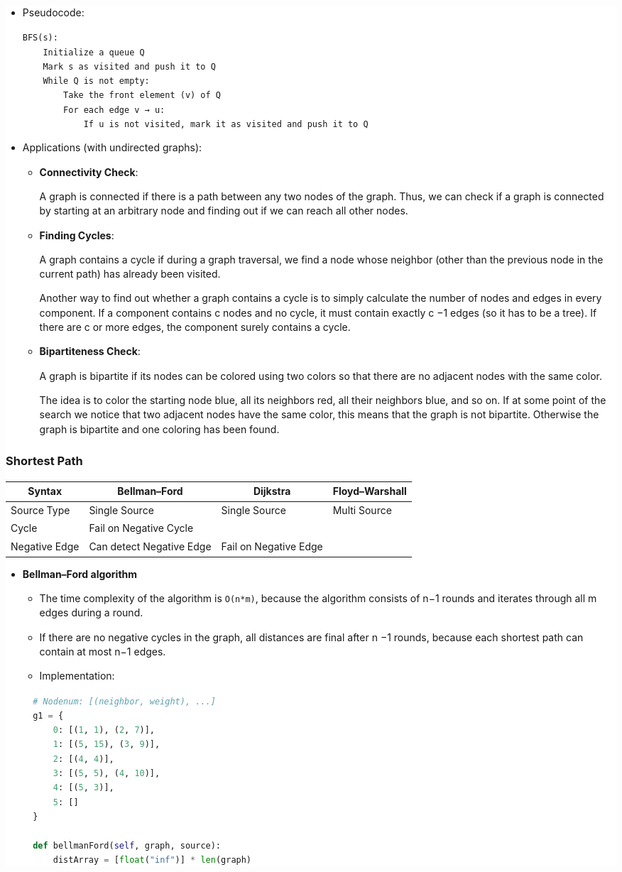   * Pseudocode:
    ```
    BFS(s):
        Initialize a queue Q
        Mark s as visited and push it to Q
        While Q is not empty:
            Take the front element (v) of Q
            For each edge v → u:
                If u is not visited, mark it as visited and push it to Q
    ```
* Applications (with undirected graphs): 
  * **Connectivity Check**: 
  
    A graph is connected if there is a path between any two nodes of the graph. Thus, we can check if a graph is connected by starting at an arbitrary node and finding out if we can reach all other nodes.

  * **Finding Cycles**: 
  
    A graph contains a cycle if during a graph traversal, we find a node whose neighbor (other than the previous node in the current path) has already been visited.
    
    Another way to find out whether a graph contains a cycle is to simply calculate the number of nodes and edges in every component. If a component contains c nodes and no cycle, it must contain exactly c −1 edges (so it has to be a tree). If there are c or more edges, the component surely contains a cycle.

  * **Bipartiteness Check**:
  
    A graph is bipartite if its nodes can be colored using two colors so that there are no adjacent nodes with the same color. 
  
    The idea is to color the starting node blue, all its neighbors red, all their neighbors blue, and so on. If at some point of the search we notice that two adjacent nodes have the same color, this means that the graph is not bipartite. Otherwise the graph is bipartite and one coloring has been found.

### <a name="a4"></a>Shortest Path

| Syntax      | Bellman–Ford | Dijkstra | Floyd–Warshall |
| ----------- | ----------- | ----------- | ----------- | 
| Source Type      | Single Source | Single Source | Multi Source
| Cycle   | Fail on Negative Cycle        | |
| Negative Edge  | Can detect Negative Edge        |  Fail on Negative Edge |

* **Bellman–Ford algorithm**
  * The time complexity of the algorithm is `O(n*m)`, because the algorithm consists of n−1 rounds and iterates through all m edges during a round. 

  * If there are no negative cycles in the graph, all distances are final after n −1 rounds, because each shortest path can contain at most n−1 edges.

  * Implementation:
  ```python
    # Nodenum: [(neighbor, weight), ...]
    g1 = {
        0: [(1, 1), (2, 7)],
        1: [(5, 15), (3, 9)],
        2: [(4, 4)],
        3: [(5, 5), (4, 10)],
        4: [(5, 3)],
        5: []
    }

    def bellmanFord(self, graph, source):
        distArray = [float("inf")] * len(graph)
  ```